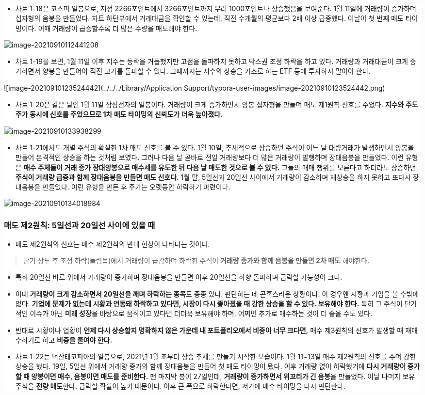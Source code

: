 

- 차트 1-18은 코스피 일봉으로, 저점 2266포인트에서 3266포인트까지 무려 1000포인트나 상승했음을 보여준다. 1월 11일에 거래량이 증가하며 십자형의 음봉을 만들었다. 차트 하단부에서 거래대금을 확인할 수 있는데, 직전 수개월의 평균보다 2배 이상 급증했다. 이날이 첫 번째 매도 타이밍이다. 이때 거래량이 급증할수록 더 많은 수량을 매도해야 한다.

![image-20210910112441208](https://tva1.sinaimg.cn/large/008i3skNgy1gubbl5jvpxj60u80kkwiq02.jpg)



- 차트 1-19를 보면, 1월 11일 이후 지수는 등락을 거듭했지만 고점을 돌파하지 못하고 박스권 조정 하락을 하고 있다. 거래량과 거래대금이 크게 증가하면서 양봉을 만들어야 직전 고가를 돌파할 수 있다. 그때까지는 지수의 상승을 기초로 하는 ETF 등에 투자하지 말아야 한다.

![image-20210910123524442](../../../Library/Application Support/typora-user-images/image-20210910123524442.png)



- 차트 1-20은 같은 날인 1월 11일 삼성전자의 일봉이다. 거래량이 크게 증가하면서 양봉 십자형을 만들며 매도 제1원칙 신호를 주었다. **지수와 주도주가 동시에 신호를 주었으므로 1차 매도 타이밍의 신뢰도가 더욱 높아졌다.**

![image-20210910133938299](https://tva1.sinaimg.cn/large/008i3skNgy1gubfhm3dqhj60ug0l9djm02.jpg)



- 차트 1-21에서도 개별 주식의 확실한 1차 매도 신호를 볼 수 있다. 1월 10일, 추세적으로 상승하던 주식이 어느 날 대량거래가 발생하면서 양봉을 만들어 본격적인 상승을 하는 것처럼 보였다. 그러나 다음 날 곧바로 전일 거래량보다 더 많은 거래량이 발행하며 장대음봉을 만들었다. 이런 유형은 **매수 주체들이 거래 증가 장대양봉으로 매수세를 유도한 뒤 다음 날 매도한 것으로 볼 수 있다.** 그들의 매매 행위를 모른다고 하더라도 상승하던 **주식이 거래량 급증과 함께 장대음봉을 만들면 매도 신호다.** 1월 말, 5일선과 20일선 사이에서 거래량이 감소하며 재상승을 하지 못하고 또다시 장대음봉을 만들었다. 이런 유형을 만든 후 주가는 오랫동안 하락하기 마련이다.

![image-20210910134018984](https://tva1.sinaimg.cn/large/008i3skNgy1gubfiba83ej60uh0l9q6r02.jpg)







### 매도 제2원칙: 5일선과 20일선 사이에 있을 때

- 매도 제2원칙의 신호는 매수 제2원칙의 반대 현상이 나타나는 것이다. 

  

> 단기 상투 후 조정 하락(눌림목)에서 거래량이 급감하며 하락한 주식이 **거래량 증가와 함께 음봉을 만들면 2차 매도** 해야한다.



- 특히 20일선 바로 위에서 거래량이 증가하며 장대음봉을 만들면 이후 20일선을 하향 돌파하며 급락할 가능성이 크다.



- 이때 **거래량이 크게 감소하면서 20일선을 깨며 하락하는 종목**도 종종 있다. 판단하는 데 곤혹스러운 상황이다. 이 경우엔 시황과 기업을 볼 수밖에 없다. **기업에 문제가 없는데 시황과 연동돼 하락하고 있다면, 시장이 다시 좋아졌을 때 강한 상승을 할 수 있다. 보유해야 한다.** 특히 그 주식이 단기적인 이슈가 아닌 **미래 성장**을 바탕으로 움직이고 있다면 더더욱 보유해야 하며, 어쩌면 추가로 매수하는 것이 더 좋을 수도 있다. 



- 반대로 시황이나 업황이 **언제 다시 상승할지 명확하지 않은 가운데 내 포트폴리오에서 비중이 너무 크다면,** 매수 제3원칙의 신호가 발생할 때 재매수하기로 하고 **비중을 줄여야 한다.**



- 차트 1-22는 덕산테코피아의 일봉으로, 2021년 1월 초부터 상승 추세를 만들기 시작한 모습이다. 1월 11~13일 매수 제2원칙의 신호를 주며 강한 상승을 했다. 19일, 5일선 위에서 거래량 증가와 함께 장대음봉을 만들어 첫 매도 타이밍이 됐다. 이후 거래량 없이 하락했기에 **다시 거래량이 증가할 때 양봉이면 매수, 음봉이면 매도를 준비한다.** 맨 마지막 봉이 27일인데, **거래량이 증가하면서 위꼬리가 긴 음봉**을 만들었다. 이날 나머지 보유 주식을 **전량 매도**한다. 급락할 확률이 높기 때문이다. 이후 큰 폭으로 하락한다면, 저가에 매수 타이밍을 다시 판단한다.
